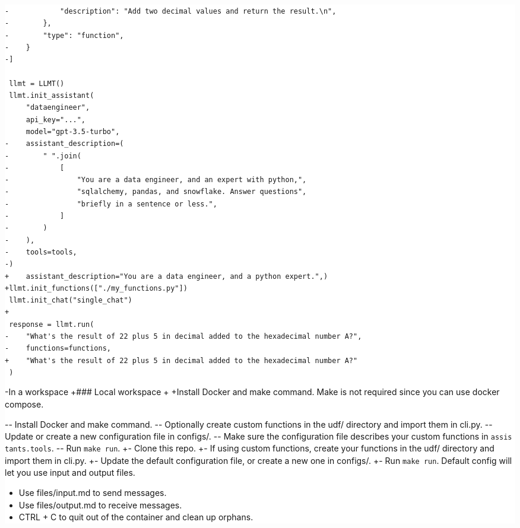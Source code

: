 ```
-            "description": "Add two decimal values and return the result.\n",
-        },
-        "type": "function",
-    }
-]
 
 llmt = LLMT()
 llmt.init_assistant(
     "dataengineer",
     api_key="...",
     model="gpt-3.5-turbo",
-    assistant_description=(
-        " ".join(
-            [
-                "You are a data engineer, and an expert with python,",
-                "sqlalchemy, pandas, and snowflake. Answer questions",
-                "briefly in a sentence or less.",
-            ]
-        )
-    ),
-    tools=tools,
-)
+    assistant_description="You are a data engineer, and a python expert.",)
+llmt.init_functions(["./my_functions.py"])
 llmt.init_chat("single_chat")
+
 response = llmt.run(
-    "What's the result of 22 plus 5 in decimal added to the hexadecimal number A?",
-    functions=functions,
+    "What's the result of 22 plus 5 in decimal added to the hexadecimal number A?"
 )
 ```
 
-In a workspace
+### Local workspace
+
+Install Docker and make command. Make is not required since you can use docker compose.
 
-- Install Docker and make command.
-- Optionally create custom functions in the udf/ directory and import them in cli.py.
-- Update or create a new configuration file in configs/.
-- Make sure the configuration file describes your custom functions in `assistants.tools`.
-- Run `make run`.
+- Clone this repo.
+- If using custom functions, create your functions in the udf/ directory and import them in cli.py.
+- Update the default configuration file, or create a new one in configs/.
+- Run `make run`. Default config will let you use input and output files.
 - Use files/input.md to send messages.
 - Use files/output.md to receive messages.
 - CTRL + C to quit out of the container and clean up orphans.
 